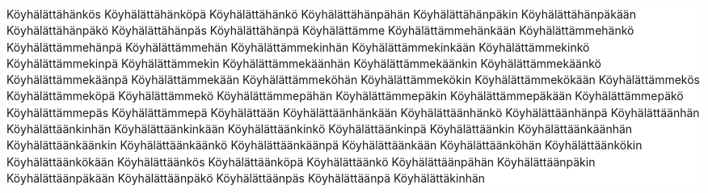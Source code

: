 Köyhälättähänkös
Köyhälättähänköpä
Köyhälättähänkö
Köyhälättähänpähän
Köyhälättähänpäkin
Köyhälättähänpäkään
Köyhälättähänpäkö
Köyhälättähänpäs
Köyhälättähänpä
Köyhälättämme
Köyhälättämmehänkään
Köyhälättämmehänkö
Köyhälättämmehänpä
Köyhälättämmehän
Köyhälättämmekinhän
Köyhälättämmekinkään
Köyhälättämmekinkö
Köyhälättämmekinpä
Köyhälättämmekin
Köyhälättämmekäänhän
Köyhälättämmekäänkin
Köyhälättämmekäänkö
Köyhälättämmekäänpä
Köyhälättämmekään
Köyhälättämmeköhän
Köyhälättämmekökin
Köyhälättämmekökään
Köyhälättämmekös
Köyhälättämmeköpä
Köyhälättämmekö
Köyhälättämmepähän
Köyhälättämmepäkin
Köyhälättämmepäkään
Köyhälättämmepäkö
Köyhälättämmepäs
Köyhälättämmepä
Köyhälättään
Köyhälättäänhänkään
Köyhälättäänhänkö
Köyhälättäänhänpä
Köyhälättäänhän
Köyhälättäänkinhän
Köyhälättäänkinkään
Köyhälättäänkinkö
Köyhälättäänkinpä
Köyhälättäänkin
Köyhälättäänkäänhän
Köyhälättäänkäänkin
Köyhälättäänkäänkö
Köyhälättäänkäänpä
Köyhälättäänkään
Köyhälättäänköhän
Köyhälättäänkökin
Köyhälättäänkökään
Köyhälättäänkös
Köyhälättäänköpä
Köyhälättäänkö
Köyhälättäänpähän
Köyhälättäänpäkin
Köyhälättäänpäkään
Köyhälättäänpäkö
Köyhälättäänpäs
Köyhälättäänpä
Köyhälättäkinhän